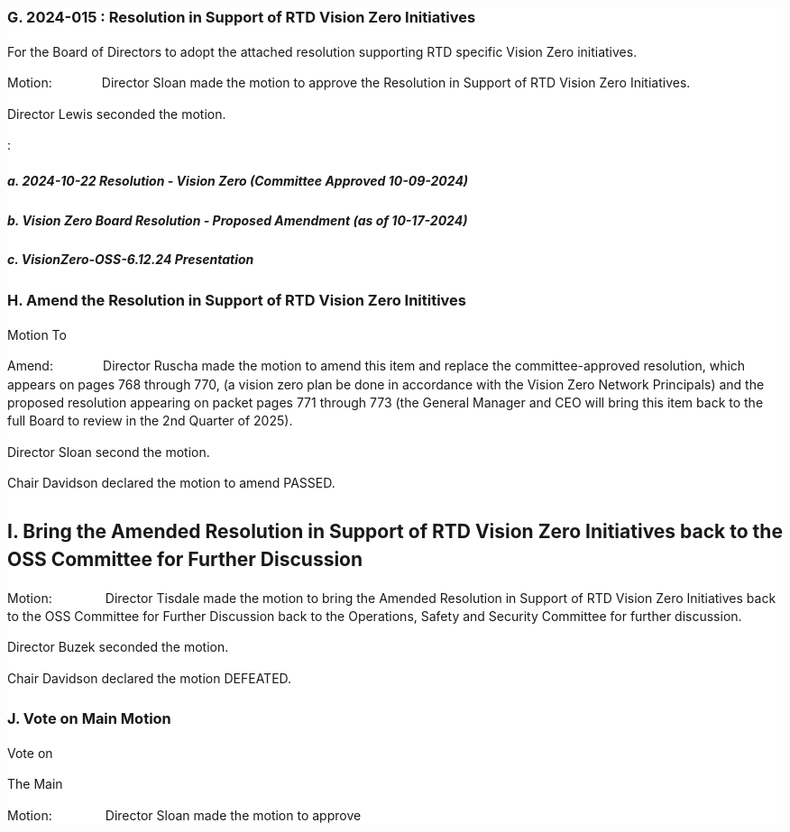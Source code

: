 ### G. 2024-015 : Resolution in Support of RTD Vision Zero Initiatives

For the Board of Directors to adopt the attached resolution supporting RTD specific Vision Zero initiatives.

Motion:              Director Sloan made the motion to approve the Resolution in Support of RTD Vision Zero Initiatives.

Director Lewis seconded the motion.

:

##### a. 2024-10-22 Resolution - Vision Zero (Committee Approved 10-09-2024)

##### b. Vision Zero Board Resolution - Proposed Amendment (as of 10-17-2024)

##### c. VisionZero-OSS-6.12.24 Presentation

### H. Amend the Resolution in Support of RTD Vision Zero Inititives

Motion To

Amend:              Director Ruscha made the motion to amend this item and replace the committee-approved resolution, which appears on pages 768 through 770, (a vision zero plan be done in accordance with the Vision Zero Network Principals) and the proposed resolution appearing on packet pages 771 through 773 (the General Manager and CEO will bring this item back to the full Board to review in the 2nd Quarter of 2025).

Director Sloan second the motion.

Chair Davidson declared the motion to amend PASSED.

## I. Bring the Amended Resolution in Support of RTD Vision Zero Initiatives back to the OSS Committee for Further Discussion

Motion:               Director Tisdale made the motion to bring the Amended Resolution in Support of RTD Vision Zero Initiatives back to the OSS Committee for Further Discussion back to the Operations, Safety and Security Committee for further discussion.

Director Buzek seconded the motion.

Chair Davidson declared the motion DEFEATED.

### J. Vote on Main Motion

Vote on

The Main

Motion:               Director Sloan made the motion to approve
